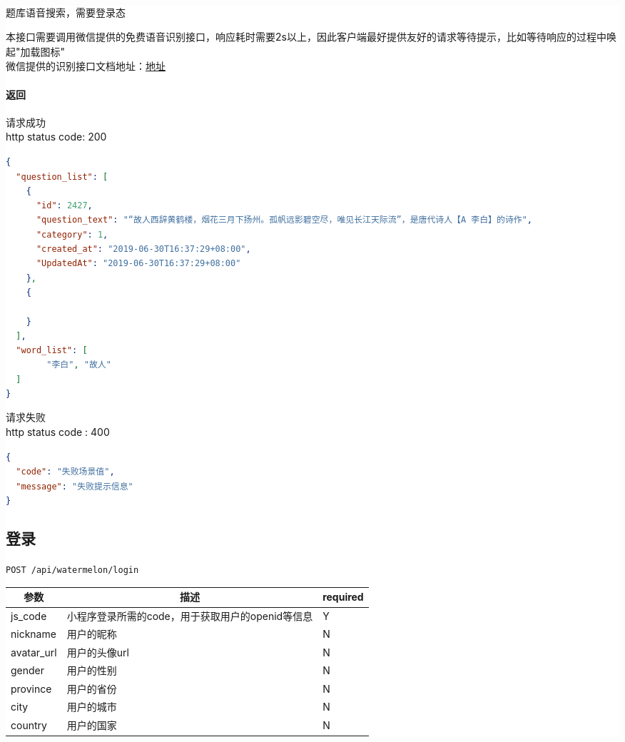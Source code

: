 题库语音搜索，需要登录态  

本接口需要调用微信提供的免费语音识别接口，响应耗时需要2s以上，因此客户端最好提供友好的请求等待提示，比如等待响应的过程中唤起"加载图标"  
微信提供的识别接口文档地址：[地址](https://developers.weixin.qq.com/doc/offiaccount/Intelligent_Interface/AI_Open_API.html)  

#### 返回

请求成功  
http status code: 200  

```json
{
  "question_list": [
    {
      "id": 2427,
      "question_text": "“故人西辞黄鹤楼，烟花三月下扬州。孤帆远影碧空尽，唯见长江天际流”，是唐代诗人【A 李白】的诗作",
      "category": 1,
      "created_at": "2019-06-30T16:37:29+08:00",
      "UpdatedAt": "2019-06-30T16:37:29+08:00"
    },
    {
    
    }
  ],
  "word_list": [
        "李白", "故人"
  ]  
}
```

请求失败  
http status code : 400  

```json
{
  "code": "失败场景值",
  "message": "失败提示信息"
}
```



登录
---------------------

```http
POST /api/watermelon/login
```

| 参数 | 描述 | required |
| --- | --- | --- |
| js_code | 小程序登录所需的code，用于获取用户的openid等信息 | Y |
| nickname | 用户的昵称 | N |
| avatar_url | 用户的头像url | N |
| gender | 用户的性别 | N |
| province | 用户的省份 | N |
| city | 用户的城市 | N |
| country | 用户的国家 | N |
